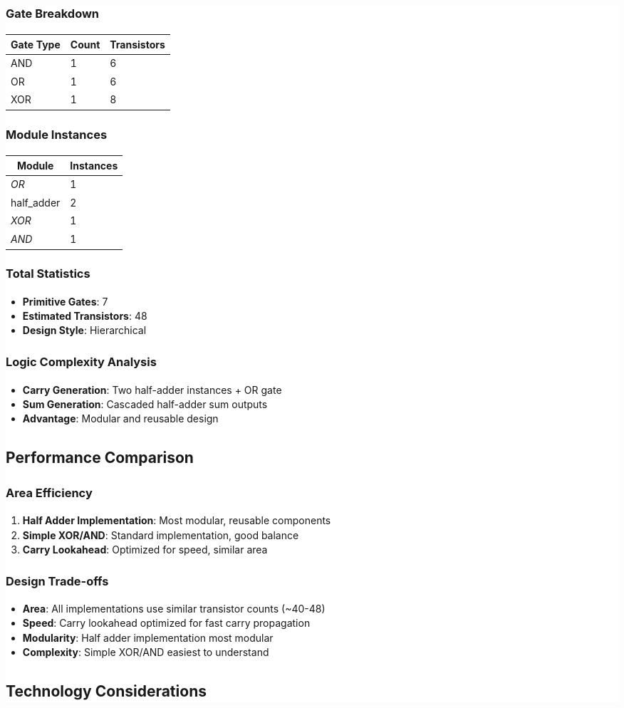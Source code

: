 ### Gate Breakdown

| Gate Type | Count | Transistors |
|-----------|-------|-------------|
| AND | 1 | 6 |
| OR | 1 | 6 |
| XOR | 1 | 8 |

### Module Instances

| Module | Instances |
|--------|-----------|
| _OR_ | 1 |
| half_adder | 2 |
| _XOR_ | 1 |
| _AND_ | 1 |

### Total Statistics

- **Primitive Gates**: 7
- **Estimated Transistors**: 48
- **Design Style**: Hierarchical

### Logic Complexity Analysis

- **Carry Generation**: Two half-adder instances + OR gate
- **Sum Generation**: Cascaded half-adder sum outputs
- **Advantage**: Modular and reusable design

## Performance Comparison

### Area Efficiency

1. **Half Adder Implementation**: Most modular, reusable components
2. **Simple XOR/AND**: Standard implementation, good balance
3. **Carry Lookahead**: Optimized for speed, similar area

### Design Trade-offs

- **Area**: All implementations use similar transistor counts (~40-48)
- **Speed**: Carry lookahead optimized for fast carry propagation
- **Modularity**: Half adder implementation most modular
- **Complexity**: Simple XOR/AND easiest to understand

## Technology Considerations
